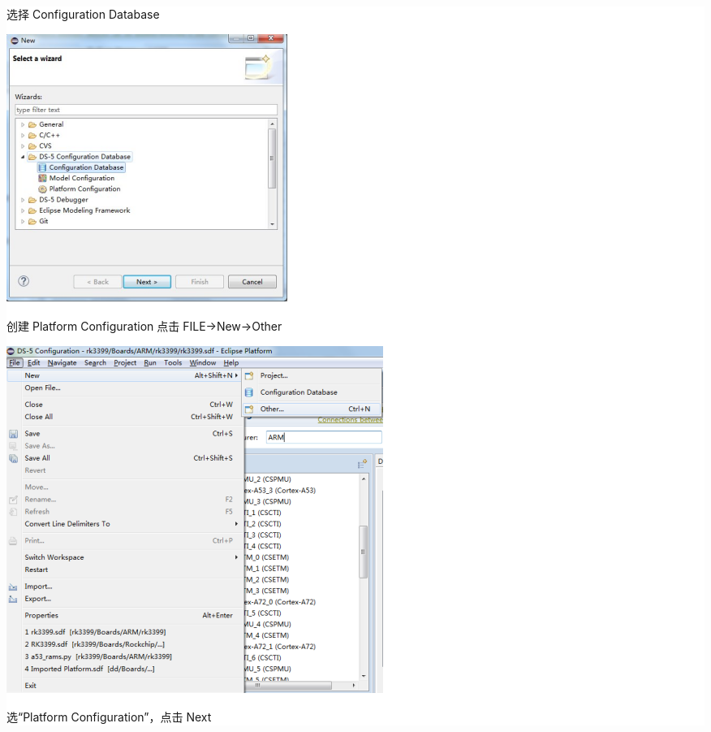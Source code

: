 选择 Configuration Database

![img](Rockchip_Developer_Guide_DS5/wps3D27.tmpdebug.png)

创建 Platform Configuration  点击 FILE->New->Other

![img](Rockchip_Developer_Guide_DS5/wps3D28.tmpdebug.png)

选“Platform Configuration”，点击 Next
